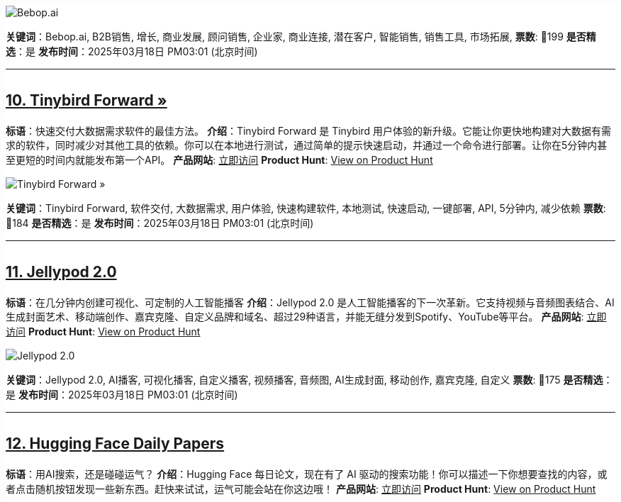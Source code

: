 ![Bebop.ai]()

**关键词**：Bebop.ai, B2B销售, 增长, 商业发展, 顾问销售, 企业家, 商业连接, 潜在客户, 智能销售, 销售工具, 市场拓展,
**票数**: 🔺199
**是否精选**：是
**发布时间**：2025年03月18日 PM03:01 (北京时间)

---

## [10. Tinybird Forward »](https://www.producthunt.com/posts/tinybird-forward?utm_campaign=producthunt-api&utm_medium=api-v2&utm_source=Application%3A+dailyhot+%28ID%3A+133367%29)
**标语**：快速交付大数据需求软件的最佳方法。
**介绍**：Tinybird Forward 是 Tinybird 用户体验的新升级。它能让你更快地构建对大数据有需求的软件，同时减少对其他工具的依赖。你可以在本地进行测试，通过简单的提示快速启动，并通过一个命令进行部署。让你在5分钟内甚至更短的时间内就能发布第一个API。
**产品网站**: [立即访问](https://www.producthunt.com/r/PNH5RY6SUQJMS2?utm_campaign=producthunt-api&utm_medium=api-v2&utm_source=Application%3A+dailyhot+%28ID%3A+133367%29)
**Product Hunt**: [View on Product Hunt](https://www.producthunt.com/posts/tinybird-forward?utm_campaign=producthunt-api&utm_medium=api-v2&utm_source=Application%3A+dailyhot+%28ID%3A+133367%29)

![Tinybird Forward »]()

**关键词**：Tinybird Forward, 软件交付, 大数据需求, 用户体验, 快速构建软件, 本地测试, 快速启动, 一键部署, API, 5分钟内, 减少依赖
**票数**: 🔺184
**是否精选**：是
**发布时间**：2025年03月18日 PM03:01 (北京时间)

---

## [11. Jellypod 2.0](https://www.producthunt.com/posts/jellypod-2-0?utm_campaign=producthunt-api&utm_medium=api-v2&utm_source=Application%3A+dailyhot+%28ID%3A+133367%29)
**标语**：在几分钟内创建可视化、可定制的人工智能播客
**介绍**：Jellypod 2.0 是人工智能播客的下一次革新。它支持视频与音频图表结合、AI生成封面艺术、移动端创作、嘉宾克隆、自定义品牌和域名、超过29种语言，并能无缝分发到Spotify、YouTube等平台。
**产品网站**: [立即访问](https://www.producthunt.com/r/3LOCMHJQLA4II5?utm_campaign=producthunt-api&utm_medium=api-v2&utm_source=Application%3A+dailyhot+%28ID%3A+133367%29)
**Product Hunt**: [View on Product Hunt](https://www.producthunt.com/posts/jellypod-2-0?utm_campaign=producthunt-api&utm_medium=api-v2&utm_source=Application%3A+dailyhot+%28ID%3A+133367%29)

![Jellypod 2.0]()

**关键词**：Jellypod 2.0, AI播客, 可视化播客, 自定义播客, 视频播客, 音频图, AI生成封面, 移动创作, 嘉宾克隆, 自定义
**票数**: 🔺175
**是否精选**：是
**发布时间**：2025年03月18日 PM03:01 (北京时间)

---

## [12. Hugging Face Daily Papers](https://www.producthunt.com/posts/hugging-face-daily-papers?utm_campaign=producthunt-api&utm_medium=api-v2&utm_source=Application%3A+dailyhot+%28ID%3A+133367%29)
**标语**：用AI搜索，还是碰碰运气？
**介绍**：Hugging Face 每日论文，现在有了 AI 驱动的搜索功能！你可以描述一下你想要查找的内容，或者点击随机按钮发现一些新东西。赶快来试试，运气可能会站在你这边哦！
**产品网站**: [立即访问](https://www.producthunt.com/r/5M7SLLZF5PYNCZ?utm_campaign=producthunt-api&utm_medium=api-v2&utm_source=Application%3A+dailyhot+%28ID%3A+133367%29)
**Product Hunt**: [View on Product Hunt](https://www.producthunt.com/posts/hugging-face-daily-papers?utm_campaign=producthunt-api&utm_medium=api-v2&utm_source=Application%3A+dailyhot+%28ID%3A+133367%29)
